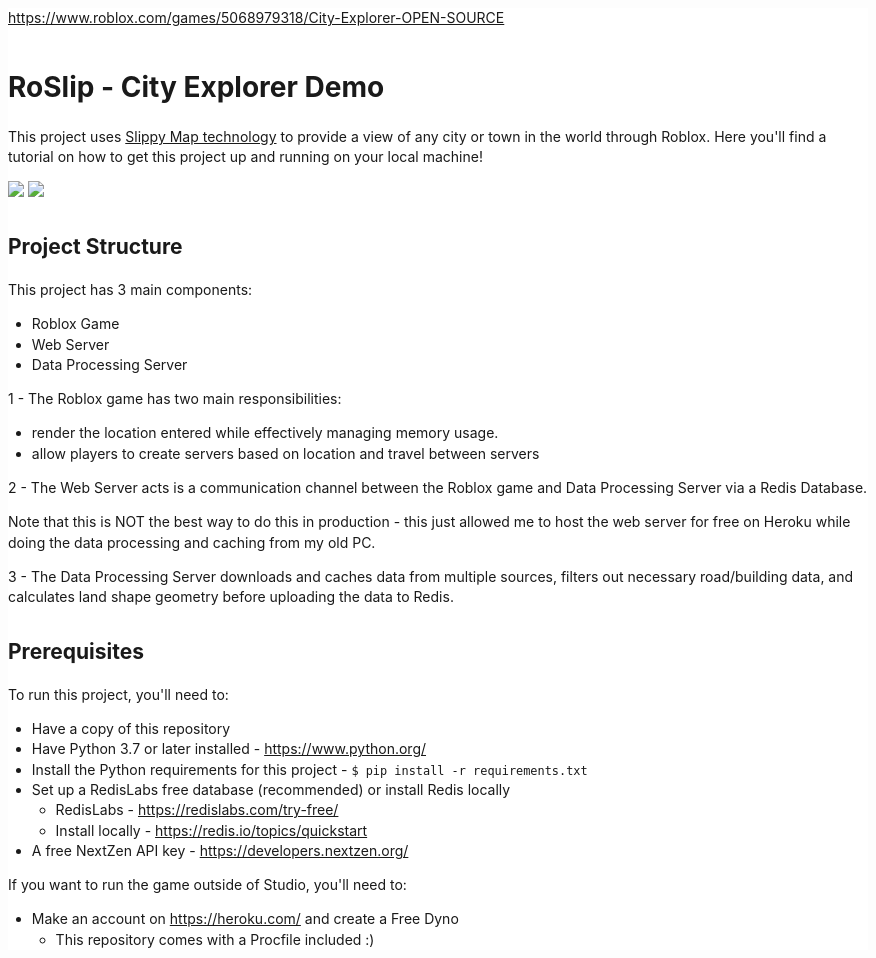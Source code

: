 https://www.roblox.com/games/5068979318/City-Explorer-OPEN-SOURCE

RoSlip - City Explorer Demo
===========================

This project uses [Slippy Map technology](https://developers.planet.com/tutorials/slippy-maps-101/) to provide a view of any city or town
in the world through Roblox. Here you'll find a tutorial on how to get this project
up and running on your local machine!

<p>
    <img src="https://jpatrickdill.github.io/images/sanfran.png" width="59%">
    <img src="https://i.imgur.com/q0d3yh4.png" width="40%">
</p>


Project Structure
-----------------
This project has 3 main components:
- Roblox Game
- Web Server
- Data Processing Server

1 - The Roblox game has two main responsibilities:
- render the location entered while effectively managing memory usage.
- allow players to create servers based on location and travel between servers

2 - The Web Server acts is a communication channel between the Roblox game and Data Processing Server
via a Redis Database.

Note that this is NOT the best way to do this in production - this just allowed
me to host the web server for free on Heroku while doing the data processing and caching from my old PC.

3 - The Data Processing Server downloads and caches data from multiple sources, filters out necessary
road/building data, and calculates land shape geometry before uploading the data to Redis.

Prerequisites
-------------

To run this project, you'll need to:
- Have a copy of this repository
- Have Python 3.7 or later installed - https://www.python.org/
- Install the Python requirements for this project - `$ pip install -r requirements.txt`
- Set up a RedisLabs free database (recommended) or install Redis locally
    - RedisLabs - https://redislabs.com/try-free/
    - Install locally - https://redis.io/topics/quickstart
- A free NextZen API key - https://developers.nextzen.org/

If you want to run the game outside of Studio, you'll need to:
- Make an account on https://heroku.com/ and create a Free Dyno
  - This repository comes with a Procfile included :)

